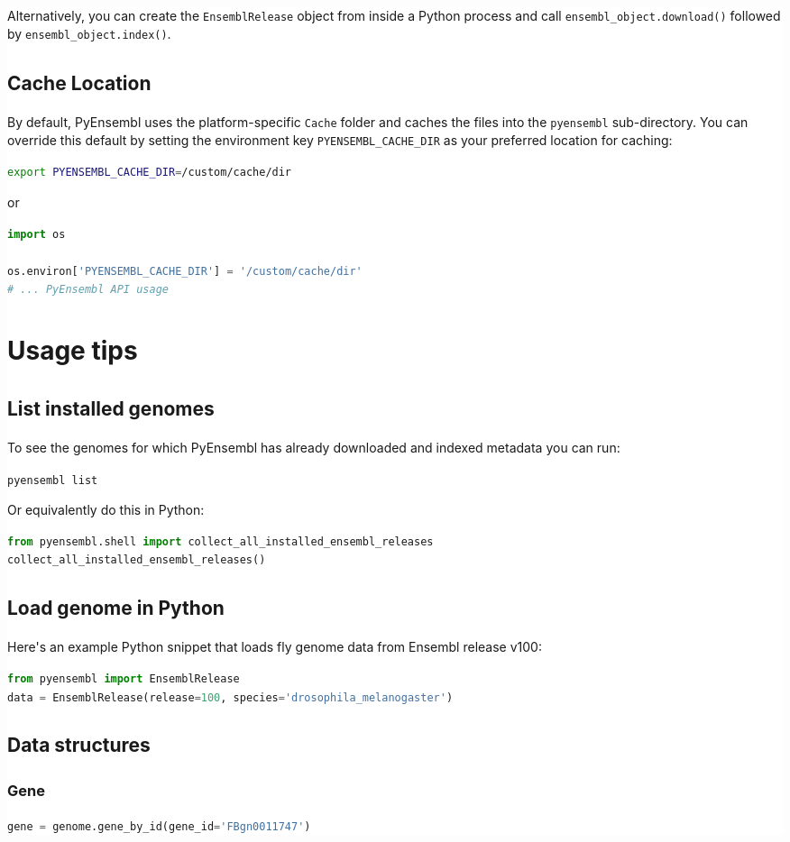 Alternatively, you can create the `EnsemblRelease` object from inside a Python
process and call `ensembl_object.download()` followed by `ensembl_object.index()`.

## Cache Location

By default, PyEnsembl uses the platform-specific `Cache` folder
and caches the files into the `pyensembl` sub-directory.
You can override this default by setting the environment key `PYENSEMBL_CACHE_DIR`
as your preferred location for caching:

```sh
export PYENSEMBL_CACHE_DIR=/custom/cache/dir
```

or

```python
import os

os.environ['PYENSEMBL_CACHE_DIR'] = '/custom/cache/dir'
# ... PyEnsembl API usage
```

# Usage tips

## List installed genomes

To see the genomes for which PyEnsembl has already downloaded and indexed metadata you can run:

```sh
pyensembl list
```

Or equivalently do this in Python:

```python
from pyensembl.shell import collect_all_installed_ensembl_releases
collect_all_installed_ensembl_releases()
```

## Load genome in Python

Here's an example Python snippet that loads fly genome data from Ensembl release v100:

```python
from pyensembl import EnsemblRelease
data = EnsemblRelease(release=100, species='drosophila_melanogaster')
```

## Data structures

### Gene

```python
gene = genome.gene_by_id(gene_id='FBgn0011747')
```
